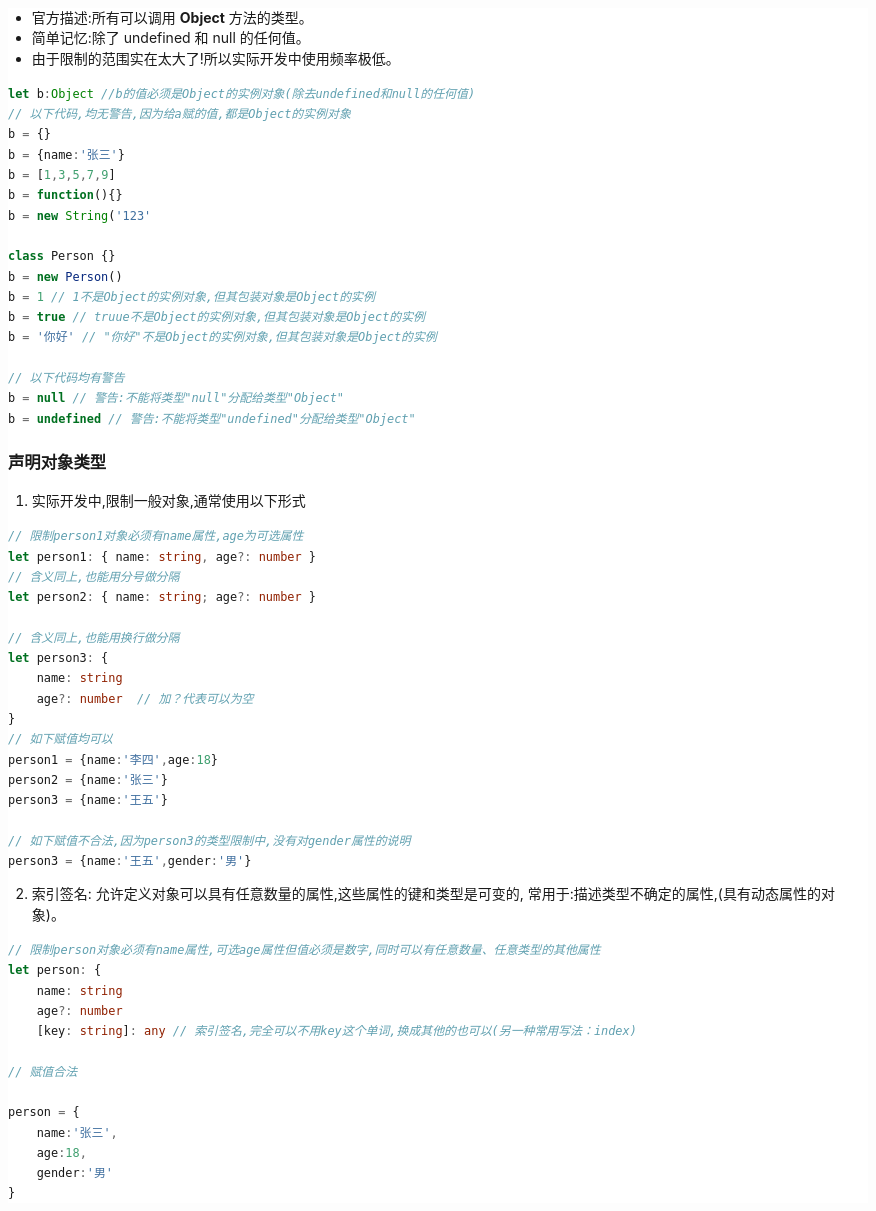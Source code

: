 
- 官⽅描述:所有可以调⽤ **Object** ⽅法的类型。 
- 简单记忆:除了 undefined 和 null 的任何值。 
- 由于限制的范围实在太⼤了!所以实际开发中使⽤频率极低。 
```ts
let b:Object //b的值必须是Object的实例对象(除去undefined和null的任何值)
// 以下代码,均⽆警告,因为给a赋的值,都是Object的实例对象
b = {}
b = {name:'张三'}
b = [1,3,5,7,9]
b = function(){}
b = new String('123'

class Person {}
b = new Person()
b = 1 // 1不是Object的实例对象,但其包装对象是Object的实例
b = true // truue不是Object的实例对象,但其包装对象是Object的实例
b = '你好' // "你好"不是Object的实例对象,但其包装对象是Object的实例

// 以下代码均有警告
b = null // 警告:不能将类型"null"分配给类型"Object"
b = undefined // 警告:不能将类型"undefined"分配给类型"Object"
```

### 声明对象类型

1. 实际开发中,限制⼀般对象,通常使⽤以下形式
```ts
// 限制person1对象必须有name属性,age为可选属性
let person1: { name: string, age?: number }
// 含义同上,也能⽤分号做分隔
let person2: { name: string; age?: number }

// 含义同上,也能⽤换⾏做分隔
let person3: {
	name: string
	age?: number  // 加？代表可以为空
}
// 如下赋值均可以
person1 = {name:'李四',age:18}
person2 = {name:'张三'}
person3 = {name:'王五'}

// 如下赋值不合法,因为person3的类型限制中,没有对gender属性的说明
person3 = {name:'王五',gender:'男'}
```

2. 索引签名: 允许定义对象可以具有任意数量的属性,这些属性的键和类型是可变的, 常⽤于:描述类型不确定的属性,(具有动态属性的对象)。 

```ts
// 限制person对象必须有name属性,可选age属性但值必须是数字,同时可以有任意数量、任意类型的其他属性
let person: { 
	name: string
	age?: number
	[key: string]: any // 索引签名,完全可以不⽤key这个单词,换成其他的也可以(另一种常用写法：index)

// 赋值合法

person = { 
	name:'张三', 
	age:18, 
	gender:'男' 
}
```
